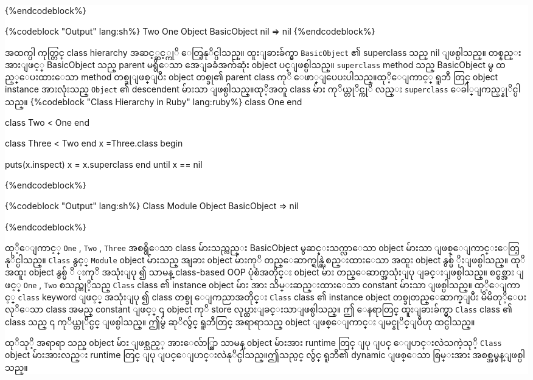 {%endcodeblock%}

{%codeblock "Output" lang:sh%}
Two
One
Object
BasicObject
nil
=> nil
{%endcodeblock%}

အထက္ပါ ကုတ္တြင္ class hierarchy အဆင့္ဆင့္ကုိ ေတြ့နုိင္ပါသည္။ ထူးျခားခ်က္မွာ `BasicObject` ၏ superclass သည္ nil ျဖစ္ပါသည္။ တစ္နည္းအားျဖင့္ BasicObject သည္ parent မရွိေသာ အေျခခံအက်ဆုံး object ပင္ျဖစ္ပါသည္။ `superclass` method သည္ BasicObject မွ ထည့္ေပးထားေသာ method တစ္ခုျဖစ္ျပီး object တစ္ခု၏ parent class ကုိ ေဖာ္ျပေပးပါသည္။ထုိ့ေျကာင့္ ရူဘီ တြင္ object instance အားလုံးသည္ `Object` ၏ descendent မ်ားသာ ျဖစ္ပါသည္။ထုိ့အတူ class မ်ား ကုိယ္တုိင္ကုိ လည္း `superclass` ေခါ္ျကည့္နုိင္ပါသည္။ 
{%codeblock "Class Hierarchy in Ruby" lang:ruby%}
class One
end

class Two < One
end

class Three < Two
end
x =Three.class
begin

puts(x.inspect)
x = x.superclass
end until x == nil

{%endcodeblock%}

{%codeblock "Output" lang:sh%}
Class
Module
Object
BasicObject
=> nil

{%endcodeblock%}

ထုိ့ေျကာင့္ `One` , `Two` , `Three`  အစရွိေသာ class မ်ားသည္လည္း BasicObject မွဆင္းသက္လာေသာ object မ်ားသာ ျဖစ္ေျကာင္းေတြ့နုိင္ပါသည္။ `Class` နွင့္ `Module` object မ်ားသည္ အျခား object မ်ားကုိ တည္ေဆာက္ရန္ဖြဲ့စည္းထားေသာ အထူး object နွစ္မ် ိုးျဖစ္ပါသည္။ ထုိ အထူး object နွစ္မ် ိ ုးကုိ အသုံးျပု ၍ သာမန္ class-based OOP ပုံစံအတိုင္း object မ်ား တည္ေဆာက္အသုံးျပု ျခင္းျဖစ္ပါသည္။ စင္စစ္အား ျဖင့္ `One` , `Two` စသည္တုိ့သည္ `Class` class ၏ instance object မ်ား အား သိမ္းဆည္းထားေသာ constant မ်ားသာ ျဖစ္ပါသည္။ ထုိ့ေျကာင့္ `class` keyword ျဖင့္ အသုံးျပု ၍ class တစ္ခု ေျကညာအတိုင္း `Class` class ၏ instance object တစ္ခုတည္ေဆာက္ျပီး မိမိတုိ့ေပးလုိေသာ class အမည္ constant ျဖင့္ ၎ object ကုိ store လုပ္ထားျခင္းသာျဖစ္ပါသည္။ ဤ ေနရာတြင္ ထူးျခားခ်က္မွာ `Class` class ၏ class သည္ ၎ ကုိယ္တုိင္ပင္ ျဖစ္ပါသည္။ ဤမ်ွ ဆုိလ်ွင္ ရူဘီတြင္ အရာရာသည္ object ျဖစ္ေျကာင္း ျမင္နုိင္ျပီဟု ထင္ပါသည္။

ထုိသုိ့ အရာရာ သည္ object မ်ား ျဖစ္သည့္ အားေလ်ာ္စြာ သာမန္ object မ်ားအား runtime တြင္ ျပု ျပင္ ေျပာင္းလဲသကဲ့သုိ့  `Class` object မ်ားအားလည္း runtime တြင္ ျပု ျပင္ေျပာင္းလဲနုိင္ပါသည္။ဤသည္ပင္ လွ်င္ ရူဘီ၏ dynamic ျဖစ္ေသာ စြမ္းအား အစစ္အမွန္ျဖစ္ပါသည္။
